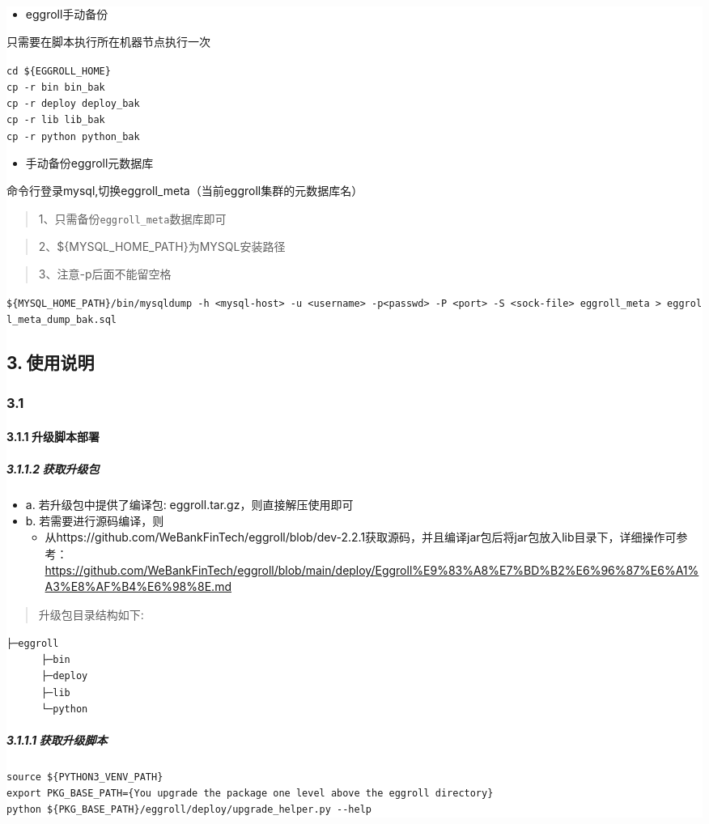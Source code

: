 - eggroll手动备份

只需要在脚本执行所在机器节点执行一次
```
cd ${EGGROLL_HOME}
cp -r bin bin_bak
cp -r deploy deploy_bak
cp -r lib lib_bak
cp -r python python_bak
```

- 手动备份eggroll元数据库

命令行登录mysql,切换eggroll_meta（当前eggroll集群的元数据库名）

> 1、只需备份`eggroll_meta`数据库即可

> 2、${MYSQL_HOME_PATH}为MYSQL安装路径

> 3、注意-p后面不能留空格

```
${MYSQL_HOME_PATH}/bin/mysqldump -h <mysql-host> -u <username> -p<passwd> -P <port> -S <sock-file> eggroll_meta > eggroll_meta_dump_bak.sql
```



## 3. 使用说明

### 3.1

#### 3.1.1 升级脚本部署

##### 3.1.1.2 获取升级包

- a. 若升级包中提供了编译包: eggroll.tar.gz，则直接解压使用即可
- b. 若需要进行源码编译，则
  - 从https://github.com/WeBankFinTech/eggroll/blob/dev-2.2.1获取源码，并且编译jar包后将jar包放入lib目录下，详细操作可参考：
    https://github.com/WeBankFinTech/eggroll/blob/main/deploy/Eggroll%E9%83%A8%E7%BD%B2%E6%96%87%E6%A1%A3%E8%AF%B4%E6%98%8E.md

> 升级包目录结构如下:

```
├─eggroll
      ├─bin
      ├─deploy
      ├─lib
      └─python

```

##### 3.1.1.1 获取升级脚本

```
source ${PYTHON3_VENV_PATH}
export PKG_BASE_PATH={You upgrade the package one level above the eggroll directory}
python ${PKG_BASE_PATH}/eggroll/deploy/upgrade_helper.py --help
```

